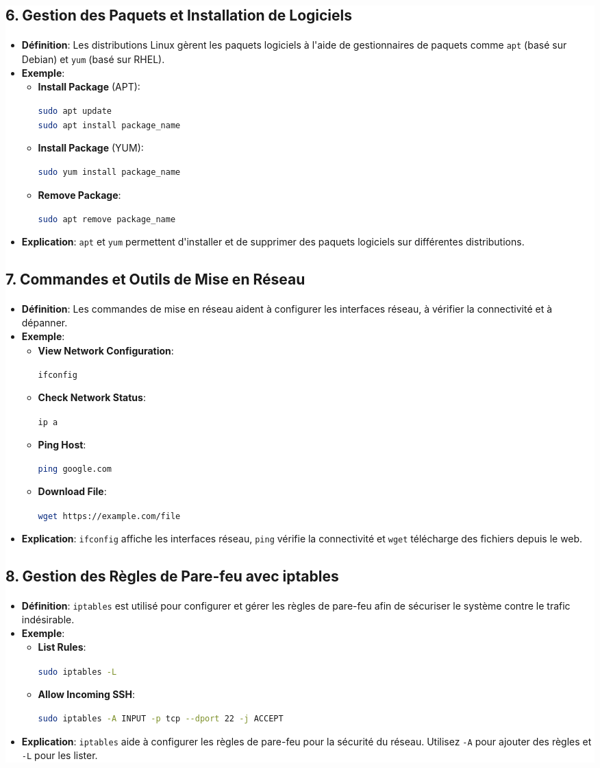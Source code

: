 ## 6. Gestion des Paquets et Installation de Logiciels
- **Définition**: Les distributions Linux gèrent les paquets logiciels à l'aide de gestionnaires de paquets comme `apt` (basé sur Debian) et `yum` (basé sur RHEL).
- **Exemple**:
  - **Install Package** (APT):
    ```bash
    sudo apt update
    sudo apt install package_name
    ```
  - **Install Package** (YUM):
    ```bash
    sudo yum install package_name
    ```
  - **Remove Package**:
    ```bash
    sudo apt remove package_name
    ```
- **Explication**: `apt` et `yum` permettent d'installer et de supprimer des paquets logiciels sur différentes distributions.

## 7. Commandes et Outils de Mise en Réseau
- **Définition**: Les commandes de mise en réseau aident à configurer les interfaces réseau, à vérifier la connectivité et à dépanner.
- **Exemple**:
  - **View Network Configuration**:
    ```bash
    ifconfig
    ```
  - **Check Network Status**:
    ```bash
    ip a
    ```
  - **Ping Host**:
    ```bash
    ping google.com
    ```
  - **Download File**:
    ```bash
    wget https://example.com/file
    ```
- **Explication**: `ifconfig` affiche les interfaces réseau, `ping` vérifie la connectivité et `wget` télécharge des fichiers depuis le web.

## 8. Gestion des Règles de Pare-feu avec iptables
- **Définition**: `iptables` est utilisé pour configurer et gérer les règles de pare-feu afin de sécuriser le système contre le trafic indésirable.
- **Exemple**:
  - **List Rules**:
    ```bash
    sudo iptables -L
    ```
  - **Allow Incoming SSH**:
    ```bash
    sudo iptables -A INPUT -p tcp --dport 22 -j ACCEPT
    ```
- **Explication**: `iptables` aide à configurer les règles de pare-feu pour la sécurité du réseau. Utilisez `-A` pour ajouter des règles et `-L` pour les lister.
